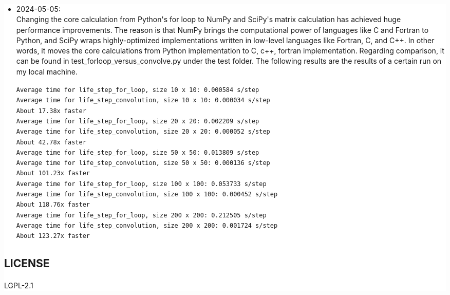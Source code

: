 - 2024-05-05:</br>
  Changing the core calculation from Python's for loop to NumPy and SciPy's matrix calculation has achieved huge performance improvements. The reason is that NumPy brings the computational power of languages like C and Fortran to Python, and SciPy wraps highly-optimized implementations written in low-level languages like Fortran, C, and C++. In other words, it moves the core calculations from Python implementation to C, c++, fortran implementation. Regarding comparison, it can be found in test_forloop_versus_convolve.py under the test folder. The following results are the results of a certain run on my local machine.</br>
  ```text
  Average time for life_step_for_loop, size 10 x 10: 0.000584 s/step
  Average time for life_step_convolution, size 10 x 10: 0.000034 s/step
  About 17.38x faster
  Average time for life_step_for_loop, size 20 x 20: 0.002209 s/step
  Average time for life_step_convolution, size 20 x 20: 0.000052 s/step
  About 42.78x faster
  Average time for life_step_for_loop, size 50 x 50: 0.013809 s/step
  Average time for life_step_convolution, size 50 x 50: 0.000136 s/step
  About 101.23x faster
  Average time for life_step_for_loop, size 100 x 100: 0.053733 s/step
  Average time for life_step_convolution, size 100 x 100: 0.000452 s/step
  About 118.76x faster
  Average time for life_step_for_loop, size 200 x 200: 0.212505 s/step
  Average time for life_step_convolution, size 200 x 200: 0.001724 s/step
  About 123.27x faster
  ```

## LICENSE

LGPL-2.1
